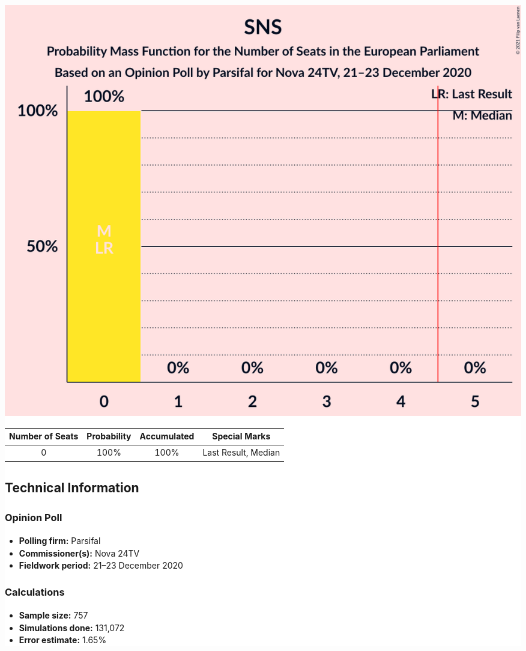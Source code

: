 ![Graph with seats probability mass function not yet produced](2020-12-23-Parsifal-coalitions-seats-pmf-sns.png "Seats Probability Mass Function")

| Number of Seats | Probability | Accumulated | Special Marks |
|:---------------:|:-----------:|:-----------:|:-------------:|
| 0 | 100% | 100% | Last Result, Median |


## Technical Information

### Opinion Poll

+ **Polling firm:** Parsifal
+ **Commissioner(s):** Nova 24TV
+ **Fieldwork period:** 21–23 December 2020

### Calculations

+ **Sample size:** 757
+ **Simulations done:** 131,072
+ **Error estimate:** 1.65%

